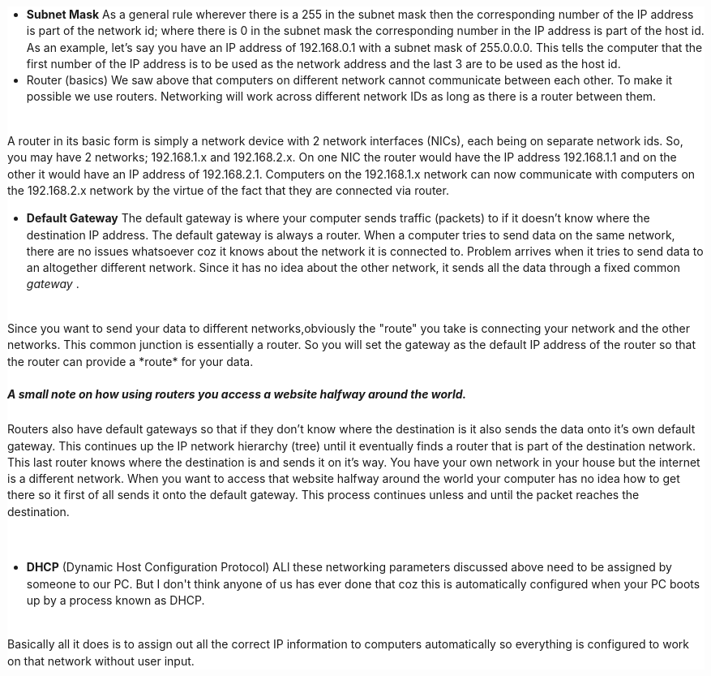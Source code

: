 - **Subnet Mask**
As a general rule wherever there is a 255 in the subnet mask then the corresponding number of the IP address is part of the network id; where there is 0 in the subnet mask the corresponding number in the IP address is part of the host id. 
As an example, let’s say you have an IP address of 192.168.0.1 with a subnet mask of 255.0.0.0. This tells the computer that the first number of the IP address is to be used as the network address and the last 3 are to be used as the host id.   
- Router (basics)
We saw above that computers on different network cannot communicate between each other. To make it possible we use routers. Networking will work across different network IDs as long as there is a router between them.
	
</br>  
A router in its basic form is simply a network device with 2 network interfaces (NICs), each being on separate network ids. So, you may have 2 networks; 192.168.1.x and 192.168.2.x. On one NIC  the router would have the IP address 192.168.1.1 and on the other it would have an IP address of 192.168.2.1. Computers on the 192.168.1.x network can now communicate with computers on the 192.168.2.x network by the virtue of the fact that they are connected via router.

- **Default Gateway**
The default gateway is where your computer sends traffic (packets) to if it doesn’t know where the destination IP address. The default gateway is always a router.
When a computer tries to send data on the same network, there are no issues whatsoever coz it knows about the network it is connected to. Problem arrives when it tries to send data to an altogether different network. Since it has no idea about the other network, it sends all the data through a fixed common _gateway_ . 

</br>
Since you want to send your data to different networks,obviously the "route" you take is connecting your network and the other networks. This common junction is essentially a router. So you will set the gateway as the default IP address of the router so that the router can provide a *route* for your data. 

</br>

##### A small note on how using routers you access a website halfway around the world. 
Routers also have default gateways so that if they don’t know where the destination is it also sends the data onto it’s own default gateway. This continues up the IP network hierarchy (tree) until it eventually finds a router that is part of the destination network. This last router knows where the destination is and sends it on it’s way. You have your own network in your house but the internet is a different network. When you want to access that website halfway around the world your computer has no idea how to get there so it first of all sends it onto the default gateway. This process continues unless and until the packet reaches the destination.

</br>

- **DHCP** (Dynamic Host Configuration Protocol)
ALl these networking parameters discussed above need to be assigned by someone to our PC. But I don't think anyone of us has ever done that coz this is automatically configured when your PC boots up by a process known as DHCP.  

</br>
Basically all it does is to assign out all the correct IP information to computers automatically so everything is configured to work on that network without user input.
